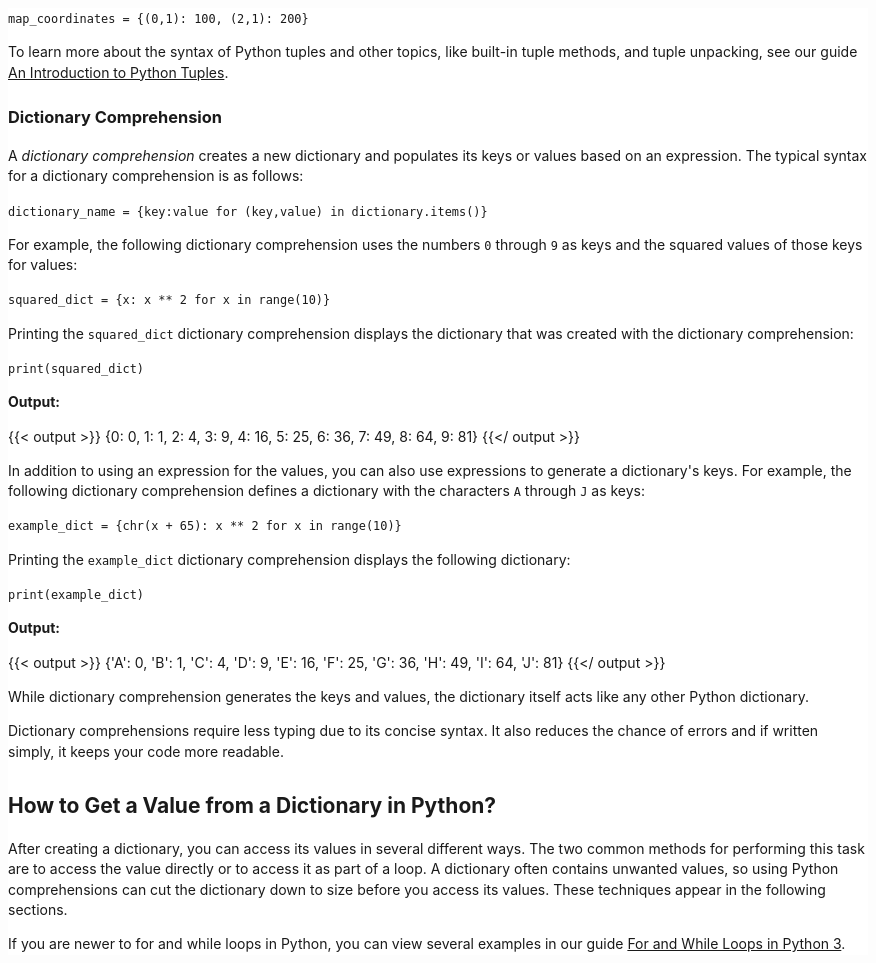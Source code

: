     map_coordinates = {(0,1): 100, (2,1): 200}

To learn more about the syntax of Python tuples and other topics, like built-in tuple methods, and tuple unpacking, see our guide [An Introduction to Python Tuples](/docs/guides/python-tuples/).

### Dictionary Comprehension

A *dictionary comprehension* creates a new dictionary and populates its keys or values based on an expression. The typical syntax for a dictionary comprehension is as follows:

    dictionary_name = {key:value for (key,value) in dictionary.items()}

For example, the following dictionary comprehension uses the numbers `0` through `9` as keys and the squared values of those keys for values:

    squared_dict = {x: x ** 2 for x in range(10)}

Printing the `squared_dict` dictionary comprehension displays the dictionary that was created with the dictionary comprehension:

    print(squared_dict)

**Output:**

{{< output >}}
{0: 0, 1: 1, 2: 4, 3: 9, 4: 16, 5: 25, 6: 36, 7: 49, 8: 64, 9: 81}
{{</ output >}}

In addition to using an expression for the values, you can also use expressions to generate a dictionary's keys. For example, the following dictionary comprehension defines a dictionary with the characters `A` through `J` as keys:

    example_dict = {chr(x + 65): x ** 2 for x in range(10)}

Printing the `example_dict` dictionary comprehension displays the following dictionary:

    print(example_dict)

**Output:**

{{< output >}}
{'A': 0, 'B': 1, 'C': 4, 'D': 9, 'E': 16, 'F': 25, 'G': 36, 'H': 49, 'I': 64, 'J': 81}
{{</ output >}}

While dictionary comprehension generates the keys and values, the dictionary itself acts like any other Python dictionary.

Dictionary comprehensions require less typing due to its concise syntax. It also reduces the chance of errors and if written simply, it keeps your code more readable.

## How to Get a Value from a Dictionary in Python?

After creating a dictionary, you can access its values in several different ways. The two common methods for performing this task are to access the value directly or to access it as part of a loop. A dictionary often contains unwanted values, so using Python comprehensions can cut the dictionary down to size before you access its values. These techniques appear in the following sections.

If you are newer to for and while loops in Python, you can view several examples in our guide [For and While Loops in Python 3](/docs/guides/python-for-and-while-loops/).
